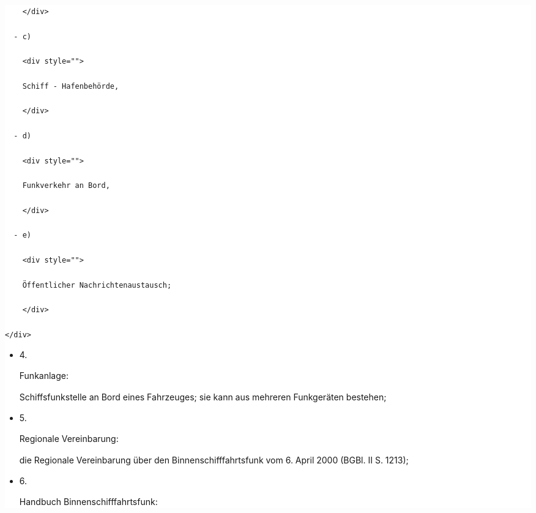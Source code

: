         </div>
    
      - c)
        
        <div style="">
        
        Schiff - Hafenbehörde,
        
        </div>
    
      - d)
        
        <div style="">
        
        Funkverkehr an Bord,
        
        </div>
    
      - e)
        
        <div style="">
        
        Öffentlicher Nachrichtenaustausch;
        
        </div>
    
    </div>

  - 4\.
    
    <div style="">
    
    Funkanlage:
    
    </div>
    
    <div style="">
    
    Schiffsfunkstelle an Bord eines Fahrzeuges; sie kann aus mehreren
    Funkgeräten bestehen;
    
    </div>

  - 5\.
    
    <div style="">
    
    Regionale Vereinbarung:
    
    </div>
    
    <div style="">
    
    die Regionale Vereinbarung über den Binnenschifffahrtsfunk vom 6.
    April 2000 (BGBl. II S. 1213);
    
    </div>

  - 6\.
    
    <div style="">
    
    Handbuch Binnenschifffahrtsfunk:
    
    </div>
    